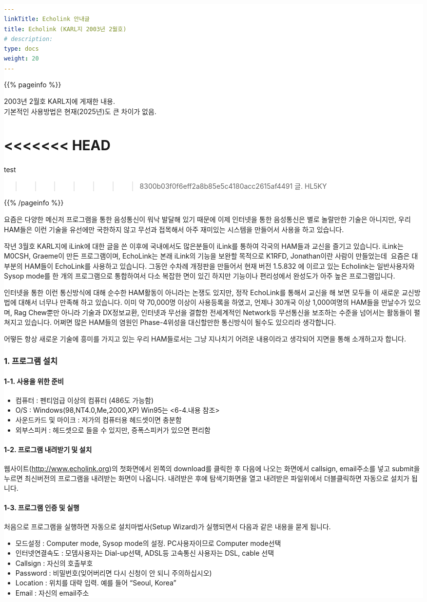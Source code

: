 ```yaml
---
linkTitle: Echolink 안내글
title: Echolink (KARL지 2003년 2월호)
# description:
type: docs
weight: 20
---
```


{{% pageinfo %}}

2003년 2월호 KARL지에 게재한 내용.<br>
기본적인 사용방법은 현재(2025년)도 큰 차이가 없음.<br>

<<<<<<< HEAD
=======
test

>>>>>>> 8300b03f0f6eff2a8b85e5c4180acc2615af4491
글. HL5KY

{{% /pageinfo %}}


요즘은 다양한 메신저 프로그램을 통한 음성통신이 워낙 발달해 있기 때문에 이제 인터넷을 통한 음성통신은 별로 놀랄만한 기술은 아니지만, 우리 HAM들은 이런 기술을 유선에만 국한하지 않고 무선과 접목해서 아주 재미있는 시스템을 만들어서 사용을 하고 있습니다.

작년 3월호 KARL지에 iLink에 대한 글을 쓴 이후에 국내에서도 많은분들이 iLink를 통하여 각국의 HAM들과 교신을 즐기고 있습니다. iLink는 M0CSH, Graeme이 만든 프로그램이며, EchoLink는 본래 iLink의 기능을 보완할 목적으로 K1RFD, Jonathan이란 사람이 만들었는데  요즘은 대부분의 HAM들이 EchoLink를 사용하고 있습니다. 그동안 수차례 개정판을 만들어서 현재 버전 1.5.832 에 이르고 있는 Echolink는 일반사용자와 Sysop mode를 한 개의 프로그램으로 통합하여서 다소 복잡한 면이 있긴 하지만 기능이나 편리성에서 완성도가 아주 높은 프로그램입니다.

인터넷을 통한 이런 통신방식에 대해 순수한 HAM활동이 아니라는 논쟁도 있지만, 정작 EchoLink를 통해서 교신을 해 보면 모두들 이 새로운 교신방법에 대해서 너무나 만족해 하고 있습니다. 이미 약 70,000명 이상이 사용등록을 하였고, 언제나 30개국 이상 1,000여명의 HAM들을 만날수가 있으며, Rag Chew뿐만 아니라 기술과 DX정보교환, 인터넷과 무선을 결합한 전세계적인 Network등 무선통신을 보조하는 수준을 넘어서는 활동들이 펼쳐지고 있습니다. 어쩌면 많은 HAM들의 염원인 Phase-4위성을 대신할만한 통신방식이 될수도 있으리라 생각합니다.

어떻든 항상 새로운 기술에 흥미를 가지고 있는 우리 HAM들로서는 그냥 지나치기 어려운 내용이라고 생각되어 지면을 통해 소개하고자 합니다.  


### 1. 프로그램 설치

#### 1-1. 사용을 위한 준비
- 컴퓨터 : 펜티엄급 이상의 컴퓨터 (486도 가능함)
- O/S : Windows(98,NT4.0,Me,2000,XP) Win95는 <6-4.내용 참조>
- 사운드카드 및 마이크 : 저가의 컴퓨터용 헤드셋이면 충분함
- 외부스피커 : 헤드셋으로 들을 수 있지만, 증폭스피커가 있으면 편리함

#### 1-2. 프로그램 내려받기 및 설치
웹사이트(http://www.echolink.org)의 첫화면에서 왼쪽의 download를 클릭한 후 다음에 나오는 화면에서 callsign, email주소를 넣고 submit을 누르면 최신버전의 프로그램을 내려받는 화면이 나옵니다. 내려받은 후에 탐색기화면을 열고 내려받은 파일위에서 더블클릭하면 자동으로 설치가 됩니다.

#### 1-3. 프로그램 인증 및 실행
처음으로 프로그램을 실행하면 자동으로 설치마법사(Setup Wizard)가 실행되면서 다음과 같은 내용을 묻게 됩니다.<br>
- 모드설정 : Computer mode, Sysop mode의 설정. PC사용자이므로 Computer mode선택
- 인터넷연결속도 : 모뎀사용자는 Dial-up선택, ADSL등 고속통신 사용자는 DSL, cable 선택
- Callsign : 자신의 호출부호
- Password : 비밀번호(잊어버리면 다시 신청이 안 되니 주의하십시오)
- Location : 위치를 대략 입력. 예를 들어 “Seoul, Korea”
- Email : 자신의 email주소
